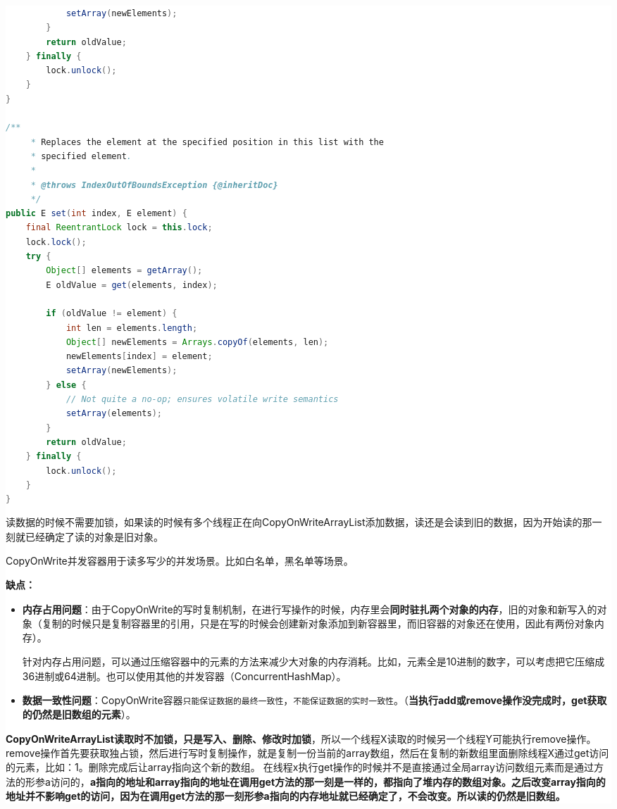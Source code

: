 ```java
            setArray(newElements);
        }
        return oldValue;
    } finally {
        lock.unlock();
    }
}

/**
     * Replaces the element at the specified position in this list with the
     * specified element.
     *
     * @throws IndexOutOfBoundsException {@inheritDoc}
     */
public E set(int index, E element) {
    final ReentrantLock lock = this.lock;
    lock.lock();
    try {
        Object[] elements = getArray();
        E oldValue = get(elements, index);

        if (oldValue != element) {
            int len = elements.length;
            Object[] newElements = Arrays.copyOf(elements, len);
            newElements[index] = element;
            setArray(newElements);
        } else {
            // Not quite a no-op; ensures volatile write semantics
            setArray(elements);
        }
        return oldValue;
    } finally {
        lock.unlock();
    }
}
```

读数据的时候不需要加锁，如果读的时候有多个线程正在向CopyOnWriteArrayList添加数据，读还是会读到旧的数据，因为开始读的那一刻就已经确定了读的对象是旧对象。

CopyOnWrite并发容器用于读多写少的并发场景。比如白名单，黑名单等场景。

**缺点：**

- **内存占用问题**：由于CopyOnWrite的写时复制机制，在进行写操作的时候，内存里会**同时驻扎两个对象的内存**，旧的对象和新写入的对象（复制的时候只是复制容器里的引用，只是在写的时候会创建新对象添加到新容器里，而旧容器的对象还在使用，因此有两份对象内存）。

  针对内存占用问题，可以通过压缩容器中的元素的方法来减少大对象的内存消耗。比如，元素全是10进制的数字，可以考虑把它压缩成36进制或64进制。也可以使用其他的并发容器（ConcurrentHashMap）。

- **数据一致性问题**：CopyOnWrite容器`只能保证数据的最终一致性`，`不能保证数据的实时一致性`。（**当执行add或remove操作没完成时，get获取的仍然是旧数组的元素**）。

**CopyOnWriteArrayList读取时不加锁，只是写入、删除、修改时加锁**，所以一个线程X读取的时候另一个线程Y可能执行remove操作。remove操作首先要获取独占锁，然后进行写时复制操作，就是复制一份当前的array数组，然后在复制的新数组里面删除线程X通过get访问的元素，比如：1。删除完成后让array指向这个新的数组。
在线程x执行get操作的时候并不是直接通过全局array访问数组元素而是通过方法的形参a访问的，**a指向的地址和array指向的地址在调用get方法的那一刻是一样的，都指向了堆内存的数组对象。之后改变array指向的地址并不影响get的访问，因为在调用get方法的那一刻形参a指向的内存地址就已经确定了，不会改变。所以读的仍然是旧数组。**
